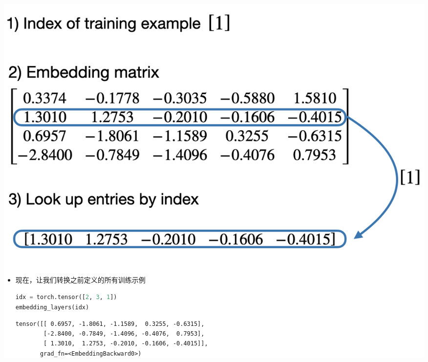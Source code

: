   ![embedding1](img/LLM/ch01/embedding%5B1%5D.png)

- 现在，让我们转换之前定义的所有训练示例

  ```python
  idx = torch.tensor([2, 3, 1])
  embedding_layers(idx)
  ```

  ```
  tensor([[ 0.6957, -1.8061, -1.1589,  0.3255, -0.6315],
          [-2.8400, -0.7849, -1.4096, -0.4076,  0.7953],
          [ 1.3010,  1.2753, -0.2010, -0.1606, -0.4015]],
         grad_fn=<EmbeddingBackward0>)
  ```
